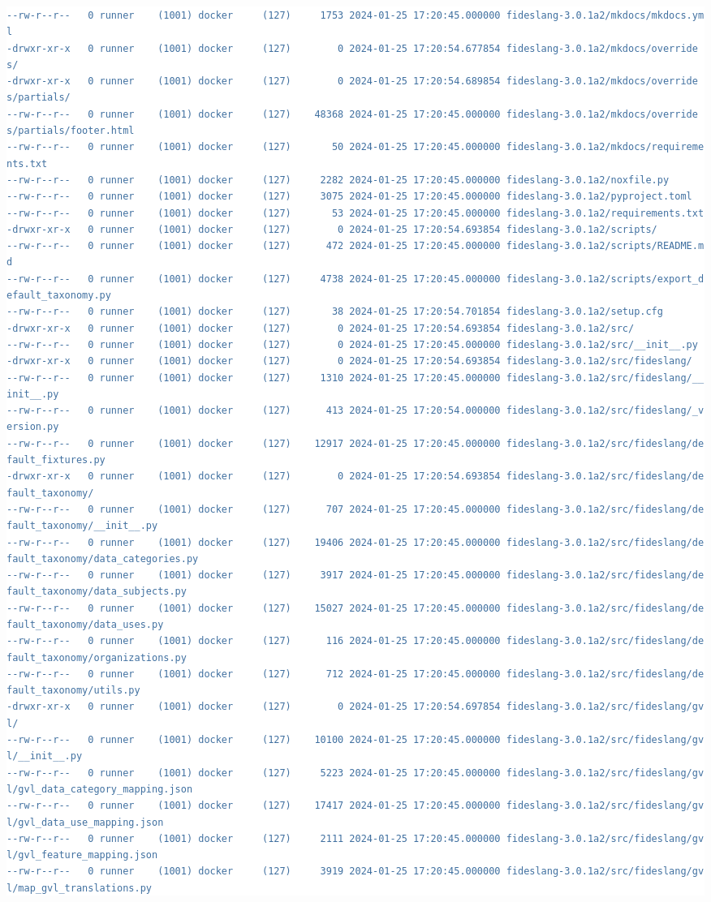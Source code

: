 ```diff
--rw-r--r--   0 runner    (1001) docker     (127)     1753 2024-01-25 17:20:45.000000 fideslang-3.0.1a2/mkdocs/mkdocs.yml
-drwxr-xr-x   0 runner    (1001) docker     (127)        0 2024-01-25 17:20:54.677854 fideslang-3.0.1a2/mkdocs/overrides/
-drwxr-xr-x   0 runner    (1001) docker     (127)        0 2024-01-25 17:20:54.689854 fideslang-3.0.1a2/mkdocs/overrides/partials/
--rw-r--r--   0 runner    (1001) docker     (127)    48368 2024-01-25 17:20:45.000000 fideslang-3.0.1a2/mkdocs/overrides/partials/footer.html
--rw-r--r--   0 runner    (1001) docker     (127)       50 2024-01-25 17:20:45.000000 fideslang-3.0.1a2/mkdocs/requirements.txt
--rw-r--r--   0 runner    (1001) docker     (127)     2282 2024-01-25 17:20:45.000000 fideslang-3.0.1a2/noxfile.py
--rw-r--r--   0 runner    (1001) docker     (127)     3075 2024-01-25 17:20:45.000000 fideslang-3.0.1a2/pyproject.toml
--rw-r--r--   0 runner    (1001) docker     (127)       53 2024-01-25 17:20:45.000000 fideslang-3.0.1a2/requirements.txt
-drwxr-xr-x   0 runner    (1001) docker     (127)        0 2024-01-25 17:20:54.693854 fideslang-3.0.1a2/scripts/
--rw-r--r--   0 runner    (1001) docker     (127)      472 2024-01-25 17:20:45.000000 fideslang-3.0.1a2/scripts/README.md
--rw-r--r--   0 runner    (1001) docker     (127)     4738 2024-01-25 17:20:45.000000 fideslang-3.0.1a2/scripts/export_default_taxonomy.py
--rw-r--r--   0 runner    (1001) docker     (127)       38 2024-01-25 17:20:54.701854 fideslang-3.0.1a2/setup.cfg
-drwxr-xr-x   0 runner    (1001) docker     (127)        0 2024-01-25 17:20:54.693854 fideslang-3.0.1a2/src/
--rw-r--r--   0 runner    (1001) docker     (127)        0 2024-01-25 17:20:45.000000 fideslang-3.0.1a2/src/__init__.py
-drwxr-xr-x   0 runner    (1001) docker     (127)        0 2024-01-25 17:20:54.693854 fideslang-3.0.1a2/src/fideslang/
--rw-r--r--   0 runner    (1001) docker     (127)     1310 2024-01-25 17:20:45.000000 fideslang-3.0.1a2/src/fideslang/__init__.py
--rw-r--r--   0 runner    (1001) docker     (127)      413 2024-01-25 17:20:54.000000 fideslang-3.0.1a2/src/fideslang/_version.py
--rw-r--r--   0 runner    (1001) docker     (127)    12917 2024-01-25 17:20:45.000000 fideslang-3.0.1a2/src/fideslang/default_fixtures.py
-drwxr-xr-x   0 runner    (1001) docker     (127)        0 2024-01-25 17:20:54.693854 fideslang-3.0.1a2/src/fideslang/default_taxonomy/
--rw-r--r--   0 runner    (1001) docker     (127)      707 2024-01-25 17:20:45.000000 fideslang-3.0.1a2/src/fideslang/default_taxonomy/__init__.py
--rw-r--r--   0 runner    (1001) docker     (127)    19406 2024-01-25 17:20:45.000000 fideslang-3.0.1a2/src/fideslang/default_taxonomy/data_categories.py
--rw-r--r--   0 runner    (1001) docker     (127)     3917 2024-01-25 17:20:45.000000 fideslang-3.0.1a2/src/fideslang/default_taxonomy/data_subjects.py
--rw-r--r--   0 runner    (1001) docker     (127)    15027 2024-01-25 17:20:45.000000 fideslang-3.0.1a2/src/fideslang/default_taxonomy/data_uses.py
--rw-r--r--   0 runner    (1001) docker     (127)      116 2024-01-25 17:20:45.000000 fideslang-3.0.1a2/src/fideslang/default_taxonomy/organizations.py
--rw-r--r--   0 runner    (1001) docker     (127)      712 2024-01-25 17:20:45.000000 fideslang-3.0.1a2/src/fideslang/default_taxonomy/utils.py
-drwxr-xr-x   0 runner    (1001) docker     (127)        0 2024-01-25 17:20:54.697854 fideslang-3.0.1a2/src/fideslang/gvl/
--rw-r--r--   0 runner    (1001) docker     (127)    10100 2024-01-25 17:20:45.000000 fideslang-3.0.1a2/src/fideslang/gvl/__init__.py
--rw-r--r--   0 runner    (1001) docker     (127)     5223 2024-01-25 17:20:45.000000 fideslang-3.0.1a2/src/fideslang/gvl/gvl_data_category_mapping.json
--rw-r--r--   0 runner    (1001) docker     (127)    17417 2024-01-25 17:20:45.000000 fideslang-3.0.1a2/src/fideslang/gvl/gvl_data_use_mapping.json
--rw-r--r--   0 runner    (1001) docker     (127)     2111 2024-01-25 17:20:45.000000 fideslang-3.0.1a2/src/fideslang/gvl/gvl_feature_mapping.json
--rw-r--r--   0 runner    (1001) docker     (127)     3919 2024-01-25 17:20:45.000000 fideslang-3.0.1a2/src/fideslang/gvl/map_gvl_translations.py
```